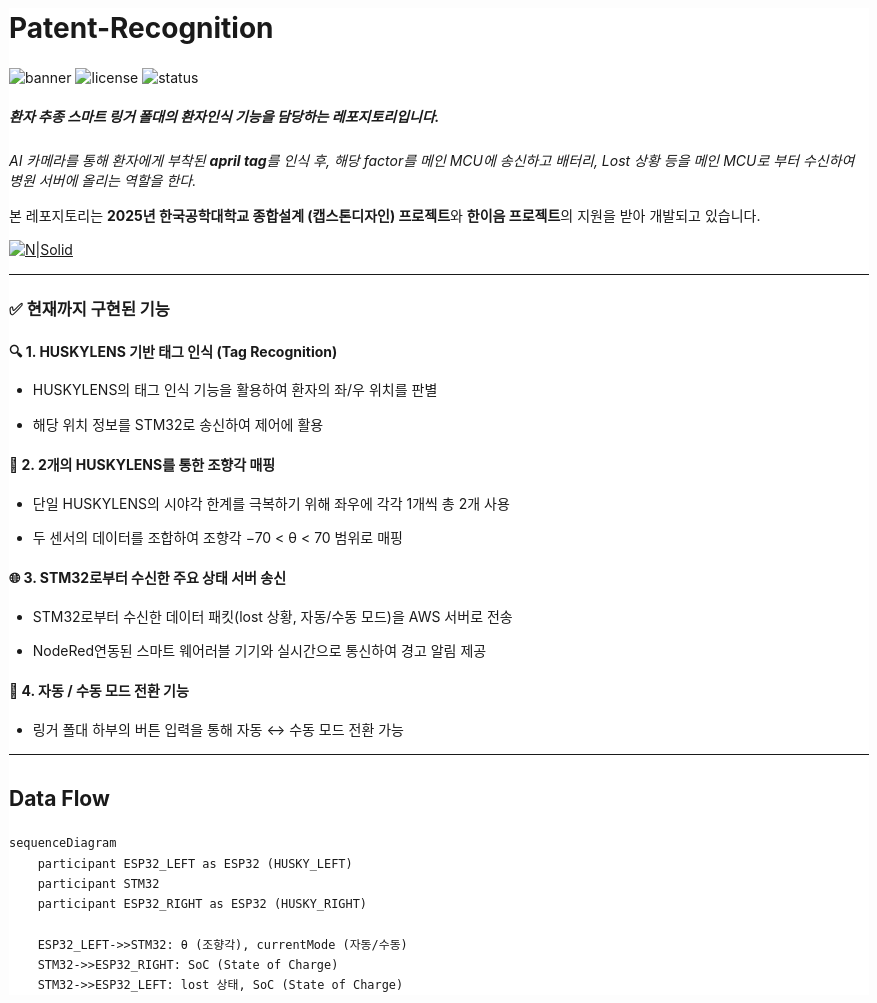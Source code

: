 
# Patent-Recognition
![banner](https://img.shields.io/badge/Project-Smart%20IV%20Pole-blue.svg)
![license](https://img.shields.io/badge/License-MIT-green.svg)
![status](https://img.shields.io/badge/Status-In%20Development-yellow.svg)


##### 환자 추종 스마트 링거 폴대의 환자인식 기능을 담당하는 레포지토리입니다. 


_AI 카메라를 통해 환자에게 부착된 **april tag**를 인식 후, 해당 factor를 메인 MCU에 송신하고 배터리, Lost 상황 등을 메인 MCU로 부터 수신하여 병원 서버에 올리는 역할을 한다._

본 레포지토리는 **2025년 한국공학대학교 종합설계 (캡스톤디자인) 프로젝트**와 **한이음 프로젝트**의 지원을 받아 개발되고 있습니다.

[![N|Solid](https://cldup.com/dTxpPi9lDf.thumb.png)](https://nodesource.com/products/nsolid)

---
### ✅ 현재까지 구현된 기능

#### 🔍 1. HUSKYLENS 기반 태그 인식 (Tag Recognition)

- HUSKYLENS의 태그 인식 기능을 활용하여 환자의 좌/우 위치를 판별

- 해당 위치 정보를 STM32로 송신하여 제어에 활용

#### 🧭 2. 2개의 HUSKYLENS를 통한 조향각 매핑

- 단일 HUSKYLENS의 시야각 한계를 극복하기 위해 좌우에 각각 1개씩 총 2개 사용

- 두 센서의 데이터를 조합하여 조향각 −70 < θ < 70 범위로 매핑

#### 🌐 3. STM32로부터 수신한 주요 상태 서버 송신
- STM32로부터 수신한 데이터 패킷(lost 상황, 자동/수동 모드)을 AWS 서버로 전송

- NodeRed연동된 스마트 웨어러블 기기와 실시간으로 통신하여 경고 알림 제공

#### 🔄 4. 자동 / 수동 모드 전환 기능
- 링거 폴대 하부의 버튼 입력을 통해 자동 ↔ 수동 모드 전환 가능


---
## Data Flow

```mermaid
sequenceDiagram
    participant ESP32_LEFT as ESP32 (HUSKY_LEFT)
    participant STM32
    participant ESP32_RIGHT as ESP32 (HUSKY_RIGHT)

    ESP32_LEFT->>STM32: θ (조향각), currentMode (자동/수동)
    STM32->>ESP32_RIGHT: SoC (State of Charge)
    STM32->>ESP32_LEFT: lost 상태, SoC (State of Charge)

```
